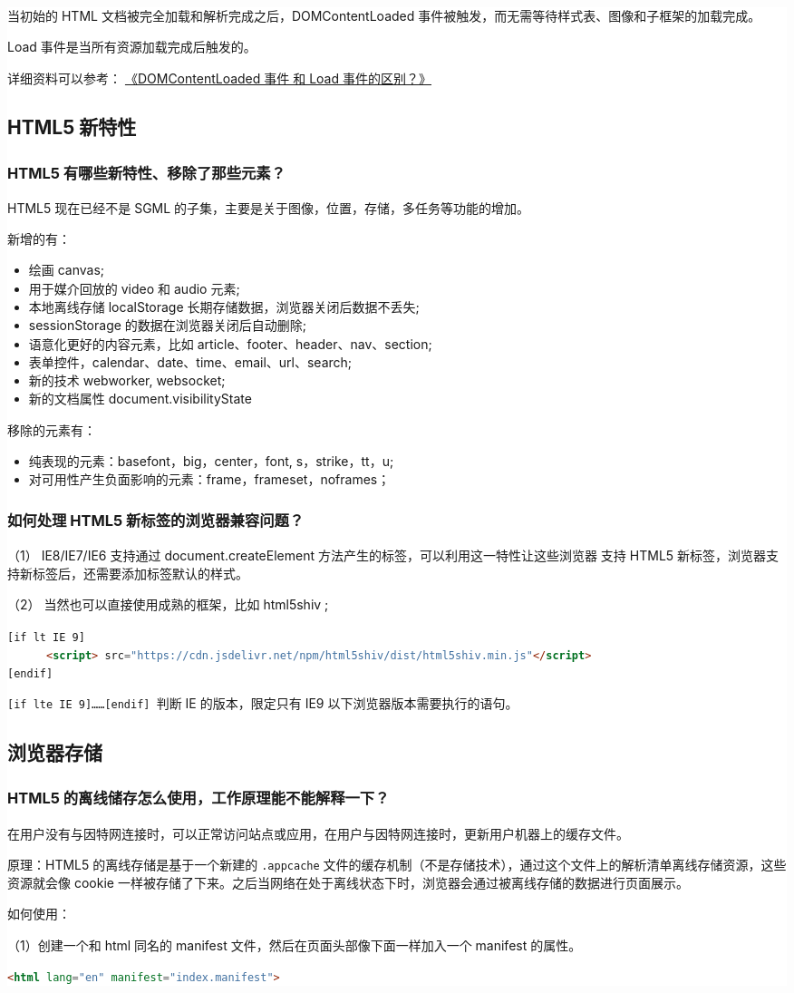 当初始的 HTML 文档被完全加载和解析完成之后，DOMContentLoaded 事件被触发，而无需等待样式表、图像和子框架的加载完成。

Load 事件是当所有资源加载完成后触发的。

详细资料可以参考：
[《DOMContentLoaded 事件 和 Load 事件的区别？》](https://www.jianshu.com/p/ca8dae435a2c)

## HTML5 新特性
### HTML5 有哪些新特性、移除了那些元素？

HTML5 现在已经不是 SGML 的子集，主要是关于图像，位置，存储，多任务等功能的增加。

新增的有：

* 绘画 canvas;
* 用于媒介回放的 video 和 audio 元素;
* 本地离线存储 localStorage 长期存储数据，浏览器关闭后数据不丢失;
* sessionStorage 的数据在浏览器关闭后自动删除;
* 语意化更好的内容元素，比如 article、footer、header、nav、section;
* 表单控件，calendar、date、time、email、url、search;
* 新的技术 webworker, websocket;
* 新的文档属性 document.visibilityState

移除的元素有：

* 纯表现的元素：basefont，big，center，font, s，strike，tt，u;
* 对可用性产生负面影响的元素：frame，frameset，noframes；

### 如何处理 HTML5 新标签的浏览器兼容问题？

（1） IE8/IE7/IE6 支持通过 document.createElement 方法产生的标签，可以利用这一特性让这些浏览器
支持 HTML5 新标签，浏览器支持新标签后，还需要添加标签默认的样式。

（2） 当然也可以直接使用成熟的框架，比如 html5shiv ;
```html
[if lt IE 9]
      <script> src="https://cdn.jsdelivr.net/npm/html5shiv/dist/html5shiv.min.js"</script>
[endif]
```
`[if lte IE 9]……[endif] `判断 IE 的版本，限定只有 IE9 以下浏览器版本需要执行的语句。

## 浏览器存储
### HTML5 的离线储存怎么使用，工作原理能不能解释一下？

在用户没有与因特网连接时，可以正常访问站点或应用，在用户与因特网连接时，更新用户机器上的缓存文件。

原理：HTML5 的离线存储是基于一个新建的 `.appcache` 文件的缓存机制（不是存储技术），通过这个文件上的解析清单离线存储资源，这些资源就会像 cookie 一样被存储了下来。之后当网络在处于离线状态下时，浏览器会通过被离线存储的数据进行页面展示。

如何使用：

（1）创建一个和 html 同名的 manifest 文件，然后在页面头部像下面一样加入一个 manifest 的属性。

```html
<html lang="en" manifest="index.manifest">
```
